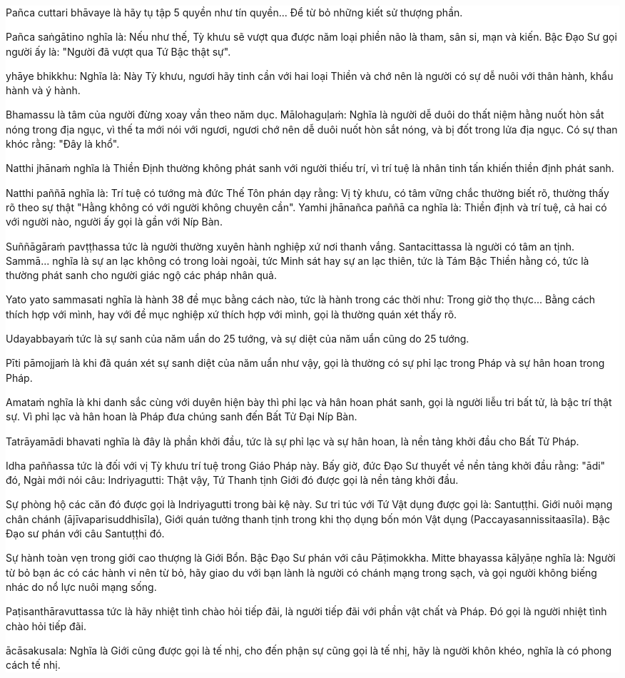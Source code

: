 Pañca cuttari bhāvaye là hãy tụ tập 5 quyền như tín quyền... Để từ bỏ những kiết sử thượng phần.

Pañca saṅgātino nghĩa là: Nếu như thế, Tỳ khưu sẽ vượt qua được năm loại phiền não là tham, sân si, mạn và kiến. Bậc Đạo Sư gọi người ấy là: "Người đã vượt qua Tứ Bậc thật sự".

yhāye bhikkhu: Nghĩa là: Này Tỳ khưu, ngươi hãy tinh cần với hai loại Thiền và chớ nên là người có sự dễ nuôi với thân hành, khẩu hành và ý hành.

Bhamassu là tâm của người đừng xoay vần theo năm dục.
Mālohaguḷaṁ: Nghĩa là người dễ duôi do thất niệm hằng nuốt hòn sắt nóng trong địa ngục, vì thế ta mới nói với ngươi, ngươi chớ nên dễ duôi nuốt hòn sắt nóng, và bị đốt trong lửa địa ngục. Có sự than khóc rằng: "Đây là khổ".

Natthi jhānaṁ nghĩa là Thiền Định thường không phát sanh với người thiếu trí, vì trí tuệ là nhân tinh tấn khiến thiền định phát sanh.

Natthi paññā nghĩa là: Trí tuệ có tướng mà đức Thế Tôn phán dạy rằng: Vị tỳ khưu, có tâm vững chắc thường biết rõ, thường thấy rõ theo sự thật "Hằng không có với người không chuyên cần".
Yamhi jhānañca paññā ca nghĩa là: Thiền định và trí tuệ, cả hai có với người nào, người ấy gọi là gần với Níp Bàn.

Suññāgāraṁ pavṭṭhassa tức là người thường xuyên hành nghiệp xứ nơi thanh vắng.
Santacittassa là người có tâm an tịnh.
Sammā... nghĩa là sự an lạc không có trong loài ngoài, tức Minh sát hay sự an lạc thiên, tức là
Tám Bậc Thiền hằng có, tức là thường phát sanh cho người giác ngộ các pháp nhân quả.

Yato yato sammasati nghĩa là hành 38 đề mục bằng cách nào, tức là hành trong các thời như:
Trong giờ thọ thực... Bằng cách thích hợp với mình, hay với đề mục nghiệp xứ thích hợp với mình, gọi là thường quán xét thấy rõ.

Udayabbayaṁ tức là sự sanh của năm uẩn do 25 tướng, và sự diệt của năm uẩn cũng do 25 tướng.

Pīti pāmojjaṁ là khi đã quán xét sự sanh diệt của năm uẩn như vậy, gọi là thường có sự phỉ lạc trong Pháp và sự hân hoan trong Pháp.

Amataṁ nghĩa là khi danh sắc cùng với duyên hiện bày thì phỉ lạc và hân hoan phát sanh, gọi là người liễu tri bất tử, là bậc trí thật sự. Vì phỉ lạc và hân hoan là Pháp đưa chúng sanh đến Bất Tử Đại
Níp Bàn.

Tatrāyamādi bhavati nghĩa là đây là phần khởi đầu, tức là sự phỉ lạc và sự hân hoan, là nền tảng khởi đầu cho Bất Tử Pháp.

Idha paññassa tức là đối với vị Tỳ khưu trí tuệ trong Giáo Pháp này. Bấy giờ, đức Đạo Sư thuyết về nền tảng khởi đầu rằng: "ādi" đó, Ngài mới nói câu: Indriyagutti: Thật vậy, Tứ Thanh tịnh Giới đó được gọi là nền tảng khởi đầu.

Sự phòng hộ các căn đó được gọi là Indriyagutti trong bài kệ này. Sư tri túc với Tứ Vật dụng được gọi là: Santuṭṭhi. Giới nuôi mạng chân chánh (ājīvaparisuddhisīla), Giới quán tưởng thanh tịnh trong khi thọ dụng bốn món Vật dụng (Paccayasannissitaasīla). Bậc Đạo sư phán với câu Santuṭṭhi đó.

Sự hành toàn vẹn trong giới cao thượng là Giới Bổn. Bậc Đạo Sư phán với câu Pāṭimokkha.
Mitte bhayassa kāḷyāṇe nghĩa là: Người từ bỏ bạn ác có các hành vi nên từ bỏ, hãy giao du với bạn lành là người có chánh mạng trong sạch, và gọi người không biếng nhác do nổ lực nuôi mạng sống.

Paṭisanthāravuttassa tức là hãy nhiệt tình chào hỏi tiếp đãi, là người tiếp đãi với phần vật chất và Pháp. Đó gọi là người nhiệt tình chào hỏi tiếp đãi.

ācāsakusala: Nghĩa là Giới cũng được gọi là tế nhị, cho đến phận sự cũng gọi là tế nhị, hãy là người khôn khéo, nghĩa là có phong cách tế nhị.
